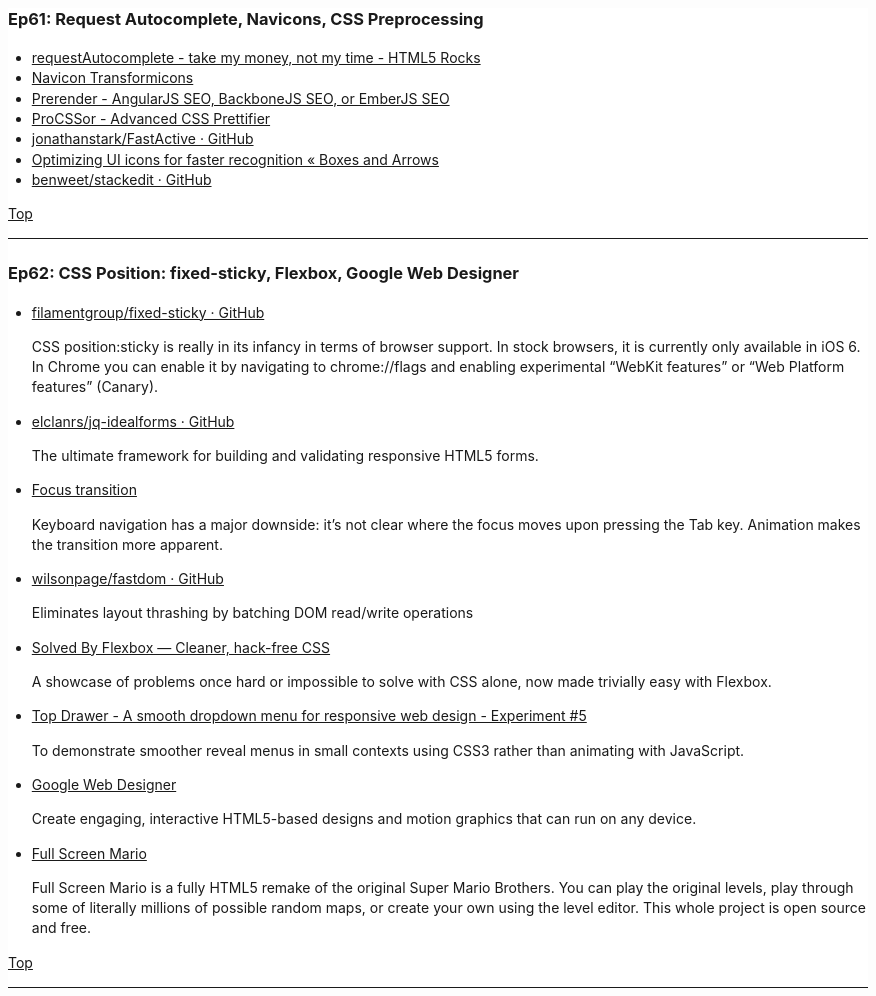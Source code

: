### Ep61: Request Autocomplete, Navicons, CSS Preprocessing
+ [requestAutocomplete - take my money, not my time - HTML5 Rocks](http://www.html5rocks.com/en/tutorials/forms/requestautocomplete/)
+ [Navicon Transformicons](http://codepen.io/bennettfeely/details/twbyA)
+ [Prerender - AngularJS SEO, BackboneJS SEO, or EmberJS SEO](http://prerender.io/)
+ [ProCSSor - Advanced CSS Prettifier](http://procssor.com/)
+ [jonathanstark/FastActive · GitHub](http://github.com/jonathanstark/FastActive)
+ [Optimizing UI icons for faster recognition « Boxes and Arrows](http://boxesandarrows.com/optimizing-ui-icons-for-faster-recognition/)
+ [benweet/stackedit · GitHub](http://github.com/benweet/stackedit/)


[Top](#treehouseshow)

---

### Ep62: CSS Position: fixed-sticky, Flexbox, Google Web Designer
+ [filamentgroup/fixed-sticky · GitHub](https://github.com/filamentgroup/fixed-sticky)

	CSS position:sticky is really in its infancy in terms of browser support. In stock browsers, it is currently only available in iOS 6. In Chrome you can enable it by navigating to chrome://flags and enabling experimental “WebKit features” or “Web Platform features” (Canary).
+ [elclanrs/jq-idealforms · GitHub](https://github.com/elclanrs/jq-idealforms)

	The ultimate framework for building and validating responsive HTML5 forms.
+ [Focus transition](http://n12v.com/focus-transition/)

	Keyboard navigation has a major downside: it’s not clear where the focus moves upon pressing the Tab key. Animation makes the transition more apparent.
+ [wilsonpage/fastdom · GitHub](https://github.com/wilsonpage/fastdom)

	Eliminates layout thrashing by batching DOM read/write operations
+ [Solved By Flexbox — Cleaner, hack-free CSS](http://philipwalton.github.io/solved-by-flexbox/)

	A showcase of problems once hard or impossible to solve with CSS alone, now made trivially easy with Flexbox.
+ [Top Drawer - A smooth dropdown menu for responsive web design - Experiment #5](http://www.jordanm.co.uk/lab/topdrawer)

	To demonstrate smoother reveal menus in small contexts using CSS3 rather than animating with JavaScript.
+ [Google Web Designer](http://www.google.com/webdesigner/)

	Create engaging, interactive HTML5-based designs and motion graphics that can run on any device.
+ [Full Screen Mario](http://www.fullscreenmario.com/)

	Full Screen Mario is a fully HTML5 remake of the original Super Mario Brothers. You can play the original levels, play through some of literally millions of possible random maps, or create your own using the level editor. This whole project is open source and free.


[Top](#treehouseshow)

---

